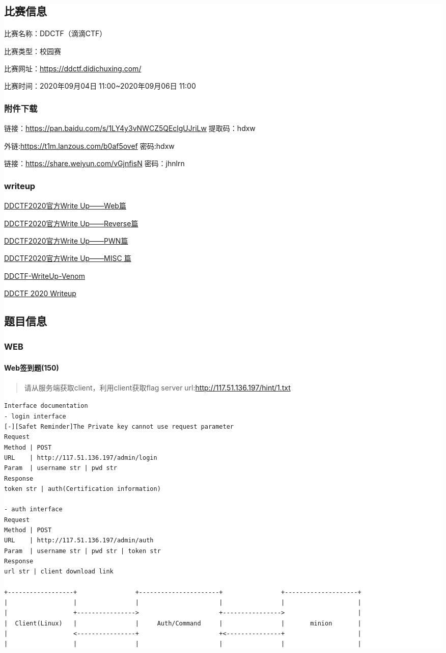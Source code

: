 ## 比赛信息

比赛名称：DDCTF（滴滴CTF）

比赛类型：校园赛

比赛网址：https://ddctf.didichuxing.com/

比赛时间：2020年09月04日 11:00~2020年09月06日 11:00

### 附件下载

链接：https://pan.baidu.com/s/1LY4y3vNWCZ5QEclgUJriLw 提取码：hdxw

外链:https://t1m.lanzous.com/b0af5ovef 密码:hdxw

链接：https://share.weiyun.com/vGjnfisN 密码：jhnlrn



### writeup

[DDCTF2020官方Write Up——Web篇](https://mp.weixin.qq.com/s/bdY30Kol91rD0Y4i74PQ0A)

[DDCTF2020官方Write Up——Reverse篇](https://mp.weixin.qq.com/s/qS9nknHxRLxriDq381ijPQ)

[DDCTF2020官方Write Up——PWN篇](https://mp.weixin.qq.com/s/Q1l4oJe9IAEBbXOapg7nlw)

[DDCTF2020官方Write Up——MISC 篇](https://mp.weixin.qq.com/s/1fcuk_yuthaRZnvghw1CqA)

[DDCTF-WriteUp-Venom](https://mp.weixin.qq.com/s/gtzWFiZprbRWFOGTxR47CQ)

[DDCTF 2020 Writeup](https://www.anquanke.com/post/id/216694)



## 题目信息

### WEB

#### Web签到题(150)

> 请从服务端获取client，利用client获取flag
> server url:http://117.51.136.197/hint/1.txt

```
Interface documentation
- login interface
[-][Safet Reminder]The Private key cannot use request parameter
Request
Method | POST
URL    | http://117.51.136.197/admin/login
Param  | username str | pwd str
Response
token str | auth(Certification information)

- auth interface
Request
Method | POST
URL    | http://117.51.136.197/admin/auth
Param  | username str | pwd str | token str
Response
url str | client download link

+------------------+                +----------------------+                +--------------------+
|                  |                |                      |                |                    |
|                  +---------------->                      +---------------->                    |
|  Client(Linux)   |                |     Auth/Command     |                |       minion       |
|                  <----------------+                      +<---------------+                    |
|                  |                |                      |                |                    |
```